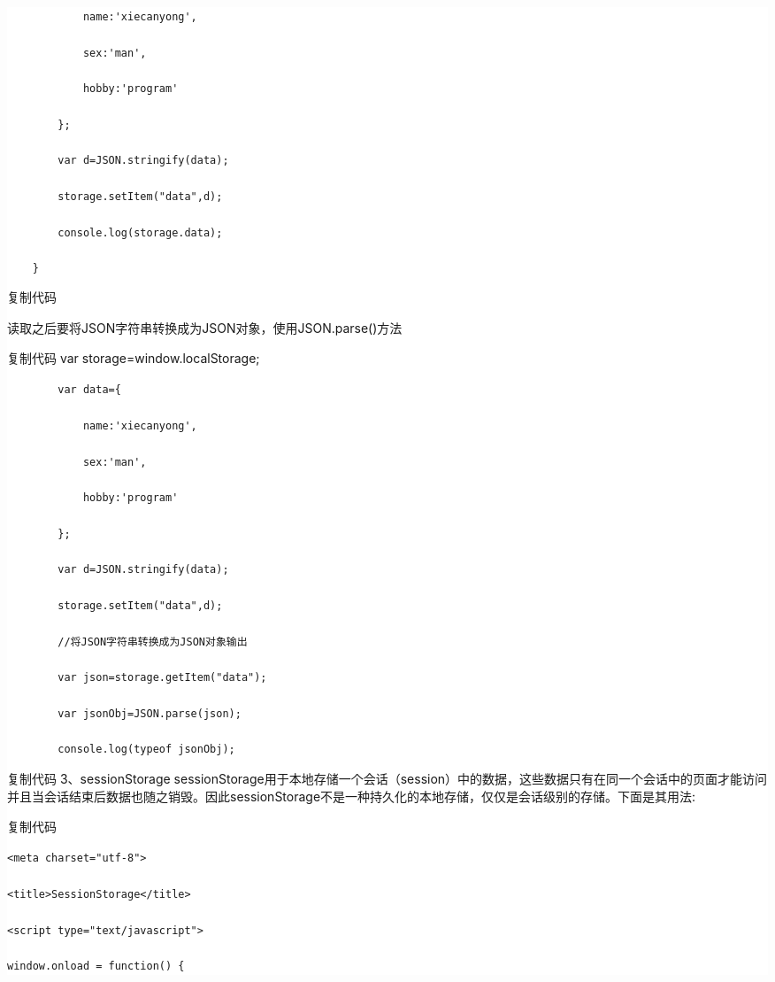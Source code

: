                 name:'xiecanyong',

                sex:'man',

                hobby:'program'

            };

            var d=JSON.stringify(data);

            storage.setItem("data",d);

            console.log(storage.data);

        }
复制代码
 

读取之后要将JSON字符串转换成为JSON对象，使用JSON.parse()方法

复制代码
var storage=window.localStorage;

            var data={

                name:'xiecanyong',

                sex:'man',

                hobby:'program'

            };

            var d=JSON.stringify(data);

            storage.setItem("data",d);

            //将JSON字符串转换成为JSON对象输出

            var json=storage.getItem("data");

            var jsonObj=JSON.parse(json);

            console.log(typeof jsonObj);
复制代码
3、sessionStorage
sessionStorage用于本地存储一个会话（session）中的数据，这些数据只有在同一个会话中的页面才能访问并且当会话结束后数据也随之销毁。因此sessionStorage不是一种持久化的本地存储，仅仅是会话级别的存储。下面是其用法:

 

复制代码
<!DOCTYPE HTML>

<html>

<head>

    <meta charset="utf-8">

    <title>SessionStorage</title>

    <script type="text/javascript">

    window.onload = function() {
